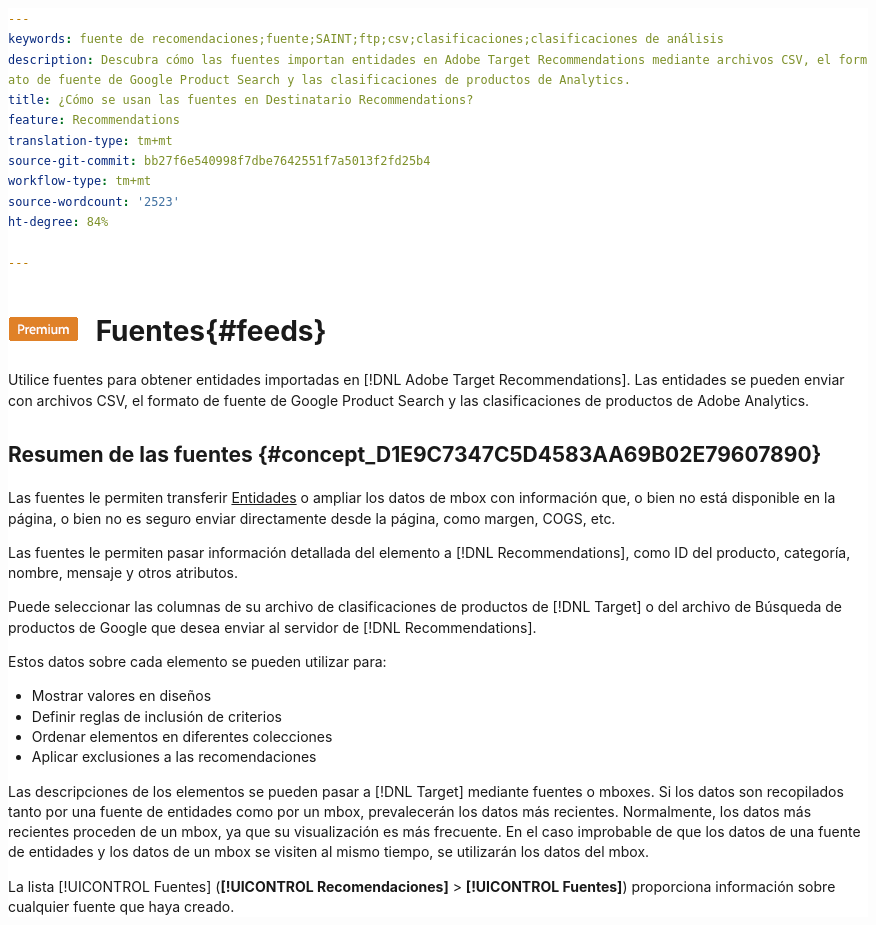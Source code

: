 ```yaml
---
keywords: fuente de recomendaciones;fuente;SAINT;ftp;csv;clasificaciones;clasificaciones de análisis
description: Descubra cómo las fuentes importan entidades en Adobe Target Recommendations mediante archivos CSV, el formato de fuente de Google Product Search y las clasificaciones de productos de Analytics.
title: ¿Cómo se usan las fuentes en Destinatario Recommendations?
feature: Recommendations
translation-type: tm+mt
source-git-commit: bb27f6e540998f7dbe7642551f7a5013f2fd25b4
workflow-type: tm+mt
source-wordcount: '2523'
ht-degree: 84%

---
```



# ![PREMIUM](/help/assets/premium.png) Fuentes{#feeds}

Utilice fuentes para obtener entidades importadas en [!DNL Adobe Target Recommendations]. Las entidades se pueden enviar con archivos CSV, el formato de fuente de Google Product Search y las clasificaciones de productos de Adobe Analytics.

## Resumen de las fuentes {#concept_D1E9C7347C5D4583AA69B02E79607890}

Las fuentes le permiten transferir [Entidades](/help/c-recommendations/c-products/products.md) o ampliar los datos de mbox con información que, o bien no está disponible en la página, o bien no es seguro enviar directamente desde la página, como margen, COGS, etc.

Las fuentes le permiten pasar información detallada del elemento a [!DNL Recommendations], como ID del producto, categoría, nombre, mensaje y otros atributos.

Puede seleccionar las columnas de su archivo de clasificaciones de productos de [!DNL Target] o del archivo de Búsqueda de productos de Google que desea enviar al servidor de [!DNL Recommendations].

Estos datos sobre cada elemento se pueden utilizar para:

* Mostrar valores en diseños
* Definir reglas de inclusión de criterios
* Ordenar elementos en diferentes colecciones
* Aplicar exclusiones a las recomendaciones

Las descripciones de los elementos se pueden pasar a [!DNL Target] mediante fuentes o mboxes. Si los datos son recopilados tanto por una fuente de entidades como por un mbox, prevalecerán los datos más recientes. Normalmente, los datos más recientes proceden de un mbox, ya que su visualización es más frecuente. En el caso improbable de que los datos de una fuente de entidades y los datos de un mbox se visiten al mismo tiempo, se utilizarán los datos del mbox.

La lista [!UICONTROL Fuentes] (**[!UICONTROL Recomendaciones]** > **[!UICONTROL Fuentes]**) proporciona información sobre cualquier fuente que haya creado.
